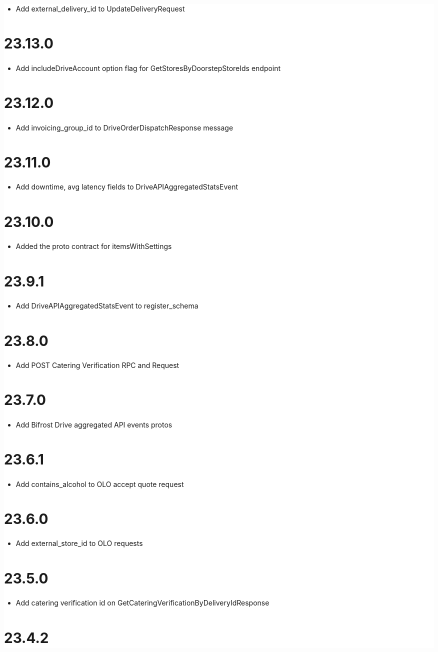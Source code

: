 - Add external_delivery_id to UpdateDeliveryRequest

# 23.13.0

- Add includeDriveAccount option flag for GetStoresByDoorstepStoreIds endpoint

# 23.12.0

- Add invoicing_group_id to DriveOrderDispatchResponse message

# 23.11.0

- Add downtime, avg latency fields to DriveAPIAggregatedStatsEvent

# 23.10.0

- Added the proto contract for itemsWithSettings

# 23.9.1

- Add DriveAPIAggregatedStatsEvent to register_schema

# 23.8.0

- Add POST Catering Verification RPC and Request

# 23.7.0

- Add Bifrost Drive aggregated API events protos

# 23.6.1

- Add contains_alcohol to OLO accept quote request

# 23.6.0

- Add external_store_id to OLO requests

# 23.5.0

- Add catering verification id on GetCateringVerificationByDeliveryIdResponse

# 23.4.2
